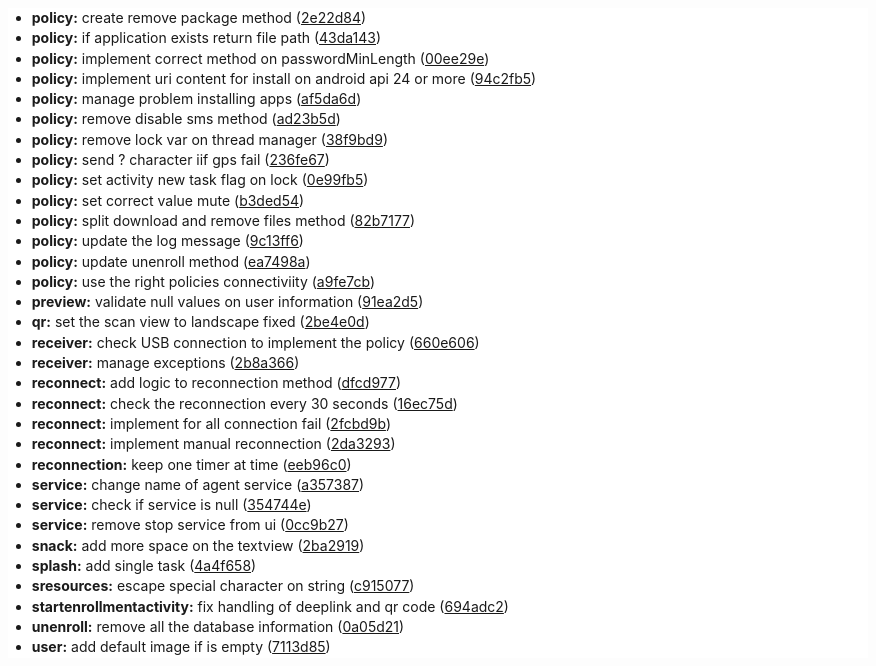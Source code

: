 * **policy:** create remove package method ([2e22d84](https://github.com/flyve-mdm/android-mdm-agent/commit/2e22d84))
* **policy:** if application exists return file path ([43da143](https://github.com/flyve-mdm/android-mdm-agent/commit/43da143))
* **policy:** implement correct method on passwordMinLength ([00ee29e](https://github.com/flyve-mdm/android-mdm-agent/commit/00ee29e))
* **policy:** implement uri content for install on android api 24 or more ([94c2fb5](https://github.com/flyve-mdm/android-mdm-agent/commit/94c2fb5))
* **policy:** manage problem installing apps ([af5da6d](https://github.com/flyve-mdm/android-mdm-agent/commit/af5da6d))
* **policy:** remove disable sms method ([ad23b5d](https://github.com/flyve-mdm/android-mdm-agent/commit/ad23b5d))
* **policy:** remove lock  var on thread manager ([38f9bd9](https://github.com/flyve-mdm/android-mdm-agent/commit/38f9bd9))
* **policy:** send ? character iif gps fail ([236fe67](https://github.com/flyve-mdm/android-mdm-agent/commit/236fe67))
* **policy:** set activity new task flag on lock ([0e99fb5](https://github.com/flyve-mdm/android-mdm-agent/commit/0e99fb5))
* **policy:** set correct value mute ([b3ded54](https://github.com/flyve-mdm/android-mdm-agent/commit/b3ded54))
* **policy:** split download and remove files method ([82b7177](https://github.com/flyve-mdm/android-mdm-agent/commit/82b7177))
* **policy:** update the log  message ([9c13ff6](https://github.com/flyve-mdm/android-mdm-agent/commit/9c13ff6))
* **policy:** update unenroll method ([ea7498a](https://github.com/flyve-mdm/android-mdm-agent/commit/ea7498a))
* **policy:** use the right policies connectiviity ([a9fe7cb](https://github.com/flyve-mdm/android-mdm-agent/commit/a9fe7cb))
* **preview:** validate null values on user information ([91ea2d5](https://github.com/flyve-mdm/android-mdm-agent/commit/91ea2d5))
* **qr:** set the scan view to landscape fixed ([2be4e0d](https://github.com/flyve-mdm/android-mdm-agent/commit/2be4e0d))
* **receiver:** check USB connection to implement the policy ([660e606](https://github.com/flyve-mdm/android-mdm-agent/commit/660e606))
* **receiver:** manage exceptions ([2b8a366](https://github.com/flyve-mdm/android-mdm-agent/commit/2b8a366))
* **reconnect:** add logic to reconnection method ([dfcd977](https://github.com/flyve-mdm/android-mdm-agent/commit/dfcd977))
* **reconnect:** check the reconnection every 30 seconds ([16ec75d](https://github.com/flyve-mdm/android-mdm-agent/commit/16ec75d))
* **reconnect:** implement for all connection fail ([2fcbd9b](https://github.com/flyve-mdm/android-mdm-agent/commit/2fcbd9b))
* **reconnect:** implement manual reconnection ([2da3293](https://github.com/flyve-mdm/android-mdm-agent/commit/2da3293))
* **reconnection:** keep one timer at time ([eeb96c0](https://github.com/flyve-mdm/android-mdm-agent/commit/eeb96c0))
* **service:** change name of agent service ([a357387](https://github.com/flyve-mdm/android-mdm-agent/commit/a357387))
* **service:** check if service is null ([354744e](https://github.com/flyve-mdm/android-mdm-agent/commit/354744e))
* **service:** remove stop service from ui ([0cc9b27](https://github.com/flyve-mdm/android-mdm-agent/commit/0cc9b27))
* **snack:** add more space on the textview ([2ba2919](https://github.com/flyve-mdm/android-mdm-agent/commit/2ba2919))
* **splash:** add single task ([4a4f658](https://github.com/flyve-mdm/android-mdm-agent/commit/4a4f658))
* **sresources:** escape special character on string ([c915077](https://github.com/flyve-mdm/android-mdm-agent/commit/c915077))
* **startenrollmentactivity:** fix handling of deeplink and qr code ([694adc2](https://github.com/flyve-mdm/android-mdm-agent/commit/694adc2))
* **unenroll:** remove all the database information ([0a05d21](https://github.com/flyve-mdm/android-mdm-agent/commit/0a05d21))
* **user:** add default image if is empty ([7113d85](https://github.com/flyve-mdm/android-mdm-agent/commit/7113d85))